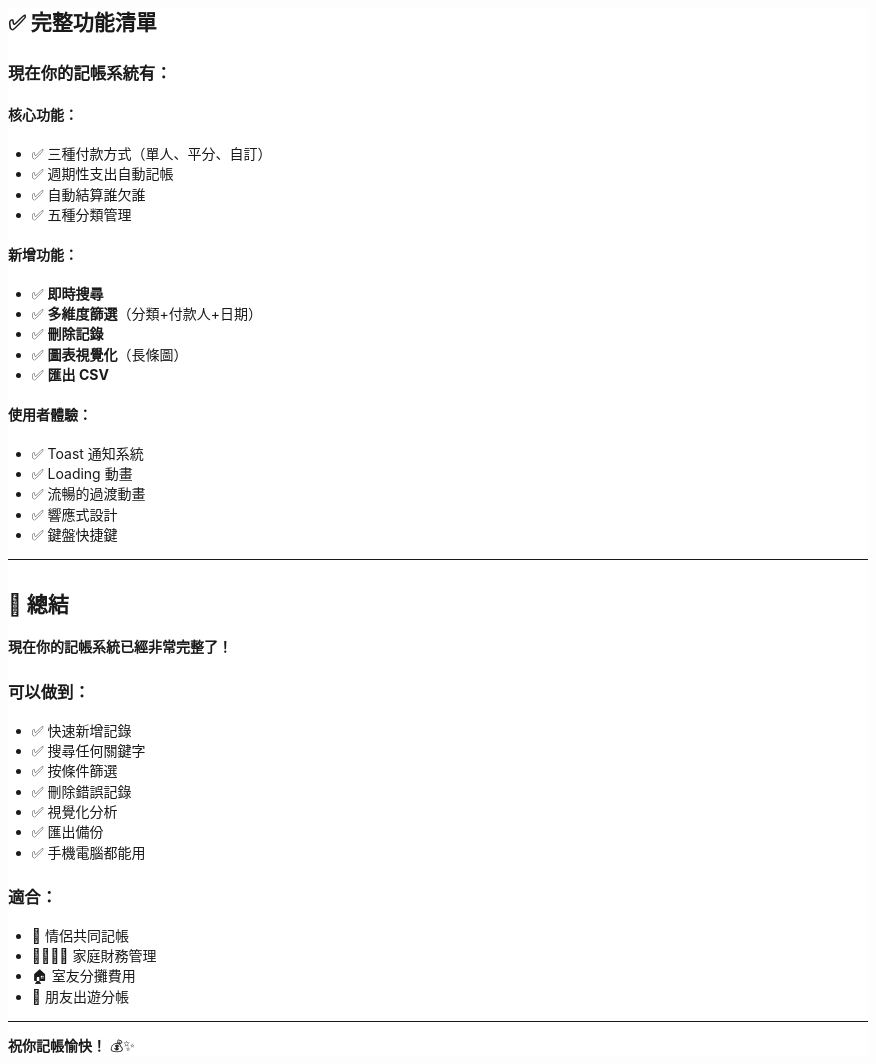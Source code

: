 ## ✅ 完整功能清單

### 現在你的記帳系統有：

#### 核心功能：
- ✅ 三種付款方式（單人、平分、自訂）
- ✅ 週期性支出自動記帳
- ✅ 自動結算誰欠誰
- ✅ 五種分類管理

#### 新增功能：
- ✅ **即時搜尋**
- ✅ **多維度篩選**（分類+付款人+日期）
- ✅ **刪除記錄**
- ✅ **圖表視覺化**（長條圖）
- ✅ **匯出 CSV**

#### 使用者體驗：
- ✅ Toast 通知系統
- ✅ Loading 動畫
- ✅ 流暢的過渡動畫
- ✅ 響應式設計
- ✅ 鍵盤快捷鍵

---

## 🎯 總結

**現在你的記帳系統已經非常完整了！**

### 可以做到：
- ✅ 快速新增記錄
- ✅ 搜尋任何關鍵字
- ✅ 按條件篩選
- ✅ 刪除錯誤記錄
- ✅ 視覺化分析
- ✅ 匯出備份
- ✅ 手機電腦都能用

### 適合：
- 💑 情侶共同記帳
- 👨‍👩‍👧‍👦 家庭財務管理
- 🏠 室友分攤費用
- 👥 朋友出遊分帳

---

**祝你記帳愉快！** 💰✨

